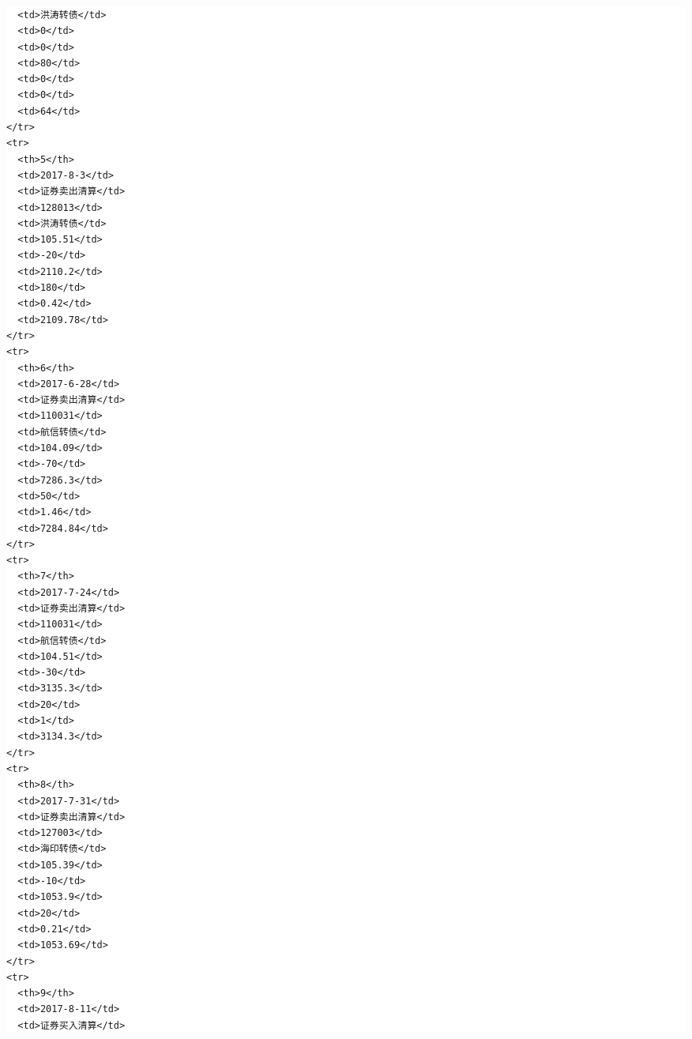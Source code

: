       <td>洪涛转债</td>
      <td>0</td>
      <td>0</td>
      <td>80</td>
      <td>0</td>
      <td>0</td>
      <td>64</td>
    </tr>
    <tr>
      <th>5</th>
      <td>2017-8-3</td>
      <td>证券卖出清算</td>
      <td>128013</td>
      <td>洪涛转债</td>
      <td>105.51</td>
      <td>-20</td>
      <td>2110.2</td>
      <td>180</td>
      <td>0.42</td>
      <td>2109.78</td>
    </tr>
    <tr>
      <th>6</th>
      <td>2017-6-28</td>
      <td>证券卖出清算</td>
      <td>110031</td>
      <td>航信转债</td>
      <td>104.09</td>
      <td>-70</td>
      <td>7286.3</td>
      <td>50</td>
      <td>1.46</td>
      <td>7284.84</td>
    </tr>
    <tr>
      <th>7</th>
      <td>2017-7-24</td>
      <td>证券卖出清算</td>
      <td>110031</td>
      <td>航信转债</td>
      <td>104.51</td>
      <td>-30</td>
      <td>3135.3</td>
      <td>20</td>
      <td>1</td>
      <td>3134.3</td>
    </tr>
    <tr>
      <th>8</th>
      <td>2017-7-31</td>
      <td>证券卖出清算</td>
      <td>127003</td>
      <td>海印转债</td>
      <td>105.39</td>
      <td>-10</td>
      <td>1053.9</td>
      <td>20</td>
      <td>0.21</td>
      <td>1053.69</td>
    </tr>
    <tr>
      <th>9</th>
      <td>2017-8-11</td>
      <td>证券买入清算</td>